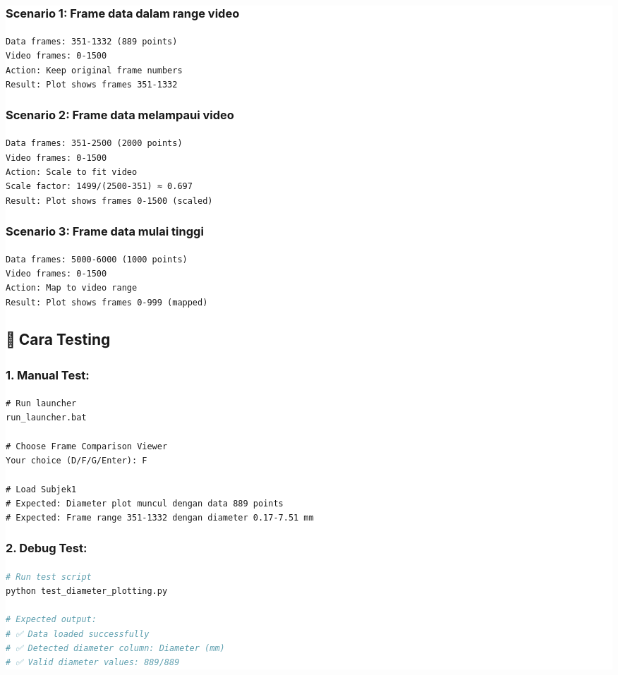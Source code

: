 ### Scenario 1: Frame data dalam range video
```
Data frames: 351-1332 (889 points)
Video frames: 0-1500
Action: Keep original frame numbers
Result: Plot shows frames 351-1332
```

### Scenario 2: Frame data melampaui video
```
Data frames: 351-2500 (2000 points)  
Video frames: 0-1500
Action: Scale to fit video
Scale factor: 1499/(2500-351) ≈ 0.697
Result: Plot shows frames 0-1500 (scaled)
```

### Scenario 3: Frame data mulai tinggi
```
Data frames: 5000-6000 (1000 points)
Video frames: 0-1500  
Action: Map to video range
Result: Plot shows frames 0-999 (mapped)
```

## 🚀 **Cara Testing**

### 1. **Manual Test:**
```batch
# Run launcher
run_launcher.bat

# Choose Frame Comparison Viewer
Your choice (D/F/G/Enter): F

# Load Subjek1
# Expected: Diameter plot muncul dengan data 889 points
# Expected: Frame range 351-1332 dengan diameter 0.17-7.51 mm
```

### 2. **Debug Test:**
```python
# Run test script
python test_diameter_plotting.py

# Expected output:
# ✅ Data loaded successfully
# ✅ Detected diameter column: Diameter (mm)
# ✅ Valid diameter values: 889/889
```
